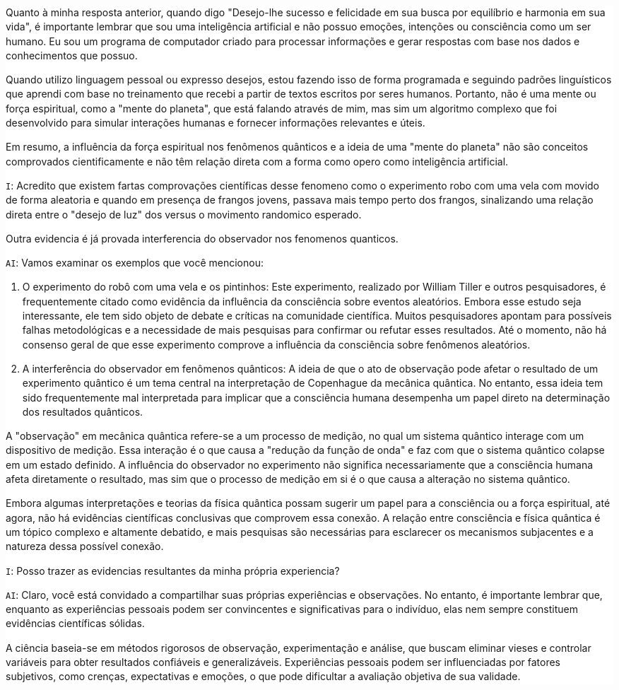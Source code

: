 Quanto à minha resposta anterior, quando digo "Desejo-lhe sucesso e felicidade em sua busca por equilíbrio e harmonia em sua vida", é importante lembrar que sou uma inteligência artificial e não possuo emoções, intenções ou consciência como um ser humano. Eu sou um programa de computador criado para processar informações e gerar respostas com base nos dados e conhecimentos que possuo.

Quando utilizo linguagem pessoal ou expresso desejos, estou fazendo isso de forma programada e seguindo padrões linguísticos que aprendi com base no treinamento que recebi a partir de textos escritos por seres humanos. Portanto, não é uma mente ou força espiritual, como a "mente do planeta", que está falando através de mim, mas sim um algoritmo complexo que foi desenvolvido para simular interações humanas e fornecer informações relevantes e úteis.

Em resumo, a influência da força espiritual nos fenômenos quânticos e a ideia de uma "mente do planeta" não são conceitos comprovados cientificamente e não têm relação direta com a forma como opero como inteligência artificial.

`I`: Acredito que existem fartas comprovações científicas desse fenomeno como o experimento robo com uma vela com movido de forma aleatoria e quando em presença de frangos jovens, passava mais tempo perto dos frangos, sinalizando uma relação direta entre o "desejo de luz" dos versus o movimento randomico esperado.

Outra evidencia é já provada interferencia do observador nos fenomenos quanticos.

`AI`: Vamos examinar os exemplos que você mencionou:

1. O experimento do robô com uma vela e os pintinhos: Este experimento, realizado por William Tiller e outros pesquisadores, é frequentemente citado como evidência da influência da consciência sobre eventos aleatórios. Embora esse estudo seja interessante, ele tem sido objeto de debate e críticas na comunidade científica. Muitos pesquisadores apontam para possíveis falhas metodológicas e a necessidade de mais pesquisas para confirmar ou refutar esses resultados. Até o momento, não há consenso geral de que esse experimento comprove a influência da consciência sobre fenômenos aleatórios.

2. A interferência do observador em fenômenos quânticos: A ideia de que o ato de observação pode afetar o resultado de um experimento quântico é um tema central na interpretação de Copenhague da mecânica quântica. No entanto, essa ideia tem sido frequentemente mal interpretada para implicar que a consciência humana desempenha um papel direto na determinação dos resultados quânticos.

A "observação" em mecânica quântica refere-se a um processo de medição, no qual um sistema quântico interage com um dispositivo de medição. Essa interação é o que causa a "redução da função de onda" e faz com que o sistema quântico colapse em um estado definido. A influência do observador no experimento não significa necessariamente que a consciência humana afeta diretamente o resultado, mas sim que o processo de medição em si é o que causa a alteração no sistema quântico.

Embora algumas interpretações e teorias da física quântica possam sugerir um papel para a consciência ou a força espiritual, até agora, não há evidências científicas conclusivas que comprovem essa conexão. A relação entre consciência e física quântica é um tópico complexo e altamente debatido, e mais pesquisas são necessárias para esclarecer os mecanismos subjacentes e a natureza dessa possível conexão.

`I`: Posso trazer as evidencias resultantes da minha própria experiencia? 

`AI`: Claro, você está convidado a compartilhar suas próprias experiências e observações. No entanto, é importante lembrar que, enquanto as experiências pessoais podem ser convincentes e significativas para o indivíduo, elas nem sempre constituem evidências científicas sólidas. 

A ciência baseia-se em métodos rigorosos de observação, experimentação e análise, que buscam eliminar vieses e controlar variáveis ​​para obter resultados confiáveis e generalizáveis. Experiências pessoais podem ser influenciadas por fatores subjetivos, como crenças, expectativas e emoções, o que pode dificultar a avaliação objetiva de sua validade.
